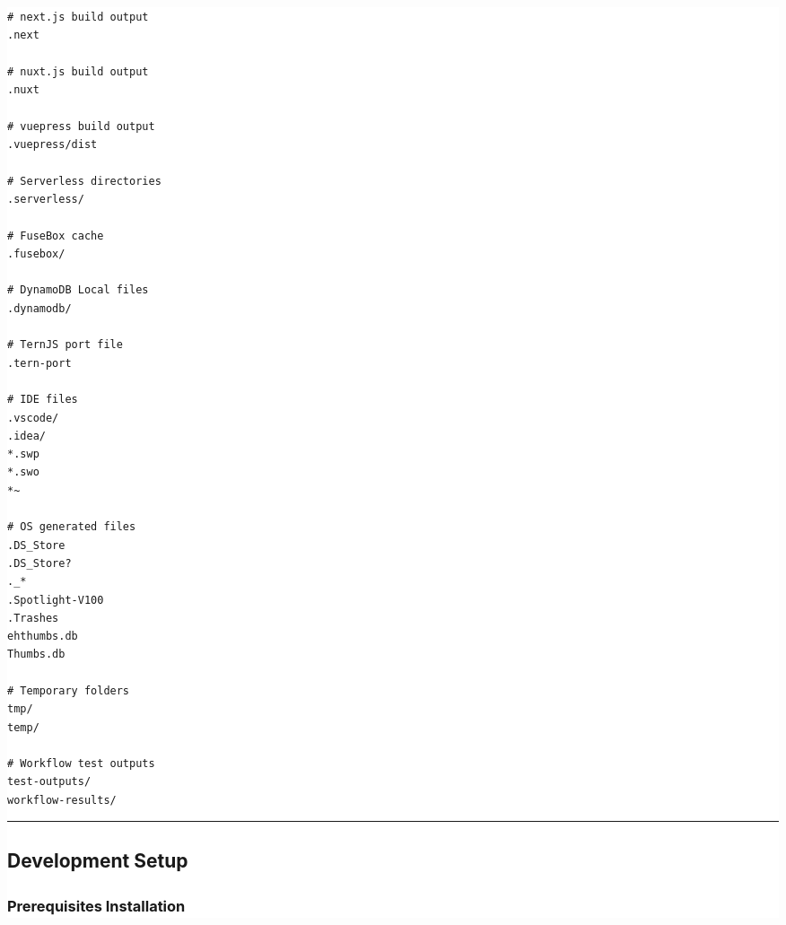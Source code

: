 ```gitignore
# next.js build output
.next

# nuxt.js build output
.nuxt

# vuepress build output
.vuepress/dist

# Serverless directories
.serverless/

# FuseBox cache
.fusebox/

# DynamoDB Local files
.dynamodb/

# TernJS port file
.tern-port

# IDE files
.vscode/
.idea/
*.swp
*.swo
*~

# OS generated files
.DS_Store
.DS_Store?
._*
.Spotlight-V100
.Trashes
ehthumbs.db
Thumbs.db

# Temporary folders
tmp/
temp/

# Workflow test outputs
test-outputs/
workflow-results/
```

---

## Development Setup

### Prerequisites Installation
